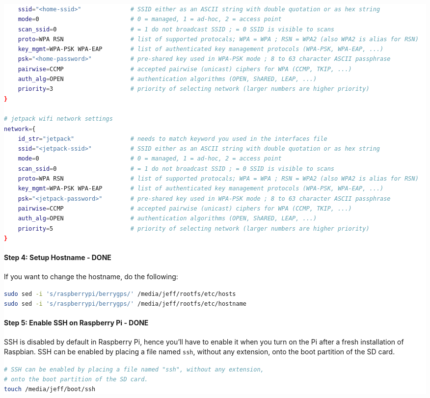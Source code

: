 ```bash
    ssid="<home-ssid>"              # SSID either as an ASCII string with double quotation or as hex string
    mode=0                          # 0 = managed, 1 = ad-hoc, 2 = access point
    scan_ssid=0                     # = 1 do not broadcast SSID ; = 0 SSID is visible to scans
    proto=WPA RSN                   # list of supported protocals; WPA = WPA ; RSN = WPA2 (also WPA2 is alias for RSN)
    key_mgmt=WPA-PSK WPA-EAP        # list of authenticated key management protocols (WPA-PSK, WPA-EAP, ...)
    psk="<home-password>"           # pre-shared key used in WPA-PSK mode ; 8 to 63 character ASCII passphrase
    pairwise=CCMP                   # accepted pairwise (unicast) ciphers for WPA (CCMP, TKIP, ...)
    auth_alg=OPEN                   # authentication algorithms (OPEN, ShARED, LEAP, ...)
    priority=3                      # priority of selecting network (larger numbers are higher priority)
}

# jetpack wifi network settings
network={
    id_str="jetpack"                # needs to match keyword you used in the interfaces file
    ssid="<jetpack-ssid>"           # SSID either as an ASCII string with double quotation or as hex string
    mode=0                          # 0 = managed, 1 = ad-hoc, 2 = access point
    scan_ssid=0                     # = 1 do not broadcast SSID ; = 0 SSID is visible to scans
    proto=WPA RSN                   # list of supported protocals; WPA = WPA ; RSN = WPA2 (also WPA2 is alias for RSN)
    key_mgmt=WPA-PSK WPA-EAP        # list of authenticated key management protocols (WPA-PSK, WPA-EAP, ...)
    psk="<jetpack-password>"        # pre-shared key used in WPA-PSK mode ; 8 to 63 character ASCII passphrase
    pairwise=CCMP                   # accepted pairwise (unicast) ciphers for WPA (CCMP, TKIP, ...)
    auth_alg=OPEN                   # authentication algorithms (OPEN, ShARED, LEAP, ...)
    priority=5                      # priority of selecting network (larger numbers are higher priority)
}
```

#### Step 4: Setup Hostname - DONE
If you want to change the hostname, do the following:

```bash
sudo sed -i 's/raspberrypi/berrygps/' /media/jeff/rootfs/etc/hosts
sudo sed -i 's/raspberrypi/berrygps/' /media/jeff/rootfs/etc/hostname
```

#### Step 5: Enable SSH on Raspberry Pi - DONE
SSH is disabled by default in Raspberry Pi,
hence you’ll have to enable it when you turn on the Pi after a fresh installation of Raspbian.
SSH can be enabled by placing a file named `ssh`, without any extension,
onto the boot partition of the SD card.

```bash
# SSH can be enabled by placing a file named "ssh", without any extension,
# onto the boot partition of the SD card.
touch /media/jeff/boot/ssh
```
